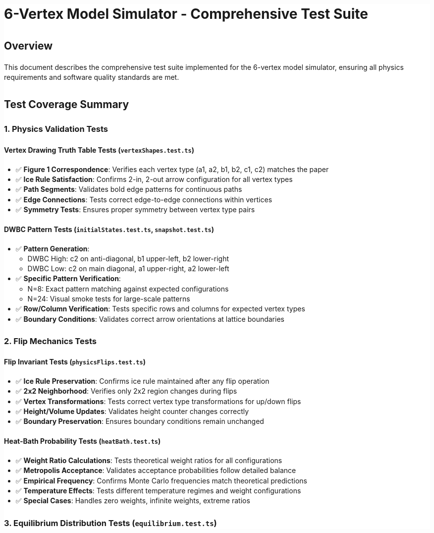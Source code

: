 # 6-Vertex Model Simulator - Comprehensive Test Suite

## Overview

This document describes the comprehensive test suite implemented for the 6-vertex model simulator, ensuring all physics requirements and software quality standards are met.

## Test Coverage Summary

### 1. Physics Validation Tests

#### Vertex Drawing Truth Table Tests (`vertexShapes.test.ts`)
- ✅ **Figure 1 Correspondence**: Verifies each vertex type (a1, a2, b1, b2, c1, c2) matches the paper
- ✅ **Ice Rule Satisfaction**: Confirms 2-in, 2-out arrow configuration for all vertex types
- ✅ **Path Segments**: Validates bold edge patterns for continuous paths
- ✅ **Edge Connections**: Tests correct edge-to-edge connections within vertices
- ✅ **Symmetry Tests**: Ensures proper symmetry between vertex type pairs

#### DWBC Pattern Tests (`initialStates.test.ts`, `snapshot.test.ts`)
- ✅ **Pattern Generation**: 
  - DWBC High: c2 on anti-diagonal, b1 upper-left, b2 lower-right
  - DWBC Low: c2 on main diagonal, a1 upper-right, a2 lower-left
- ✅ **Specific Pattern Verification**:
  - N=8: Exact pattern matching against expected configurations
  - N=24: Visual smoke tests for large-scale patterns
- ✅ **Row/Column Verification**: Tests specific rows and columns for expected vertex types
- ✅ **Boundary Conditions**: Validates correct arrow orientations at lattice boundaries

### 2. Flip Mechanics Tests

#### Flip Invariant Tests (`physicsFlips.test.ts`)
- ✅ **Ice Rule Preservation**: Confirms ice rule maintained after any flip operation
- ✅ **2x2 Neighborhood**: Verifies only 2x2 region changes during flips
- ✅ **Vertex Transformations**: Tests correct vertex type transformations for up/down flips
- ✅ **Height/Volume Updates**: Validates height counter changes correctly
- ✅ **Boundary Preservation**: Ensures boundary conditions remain unchanged

#### Heat-Bath Probability Tests (`heatBath.test.ts`)
- ✅ **Weight Ratio Calculations**: Tests theoretical weight ratios for all configurations
- ✅ **Metropolis Acceptance**: Validates acceptance probabilities follow detailed balance
- ✅ **Empirical Frequency**: Confirms Monte Carlo frequencies match theoretical predictions
- ✅ **Temperature Effects**: Tests different temperature regimes and weight configurations
- ✅ **Special Cases**: Handles zero weights, infinite weights, extreme ratios

### 3. Equilibrium Distribution Tests (`equilibrium.test.ts`)
